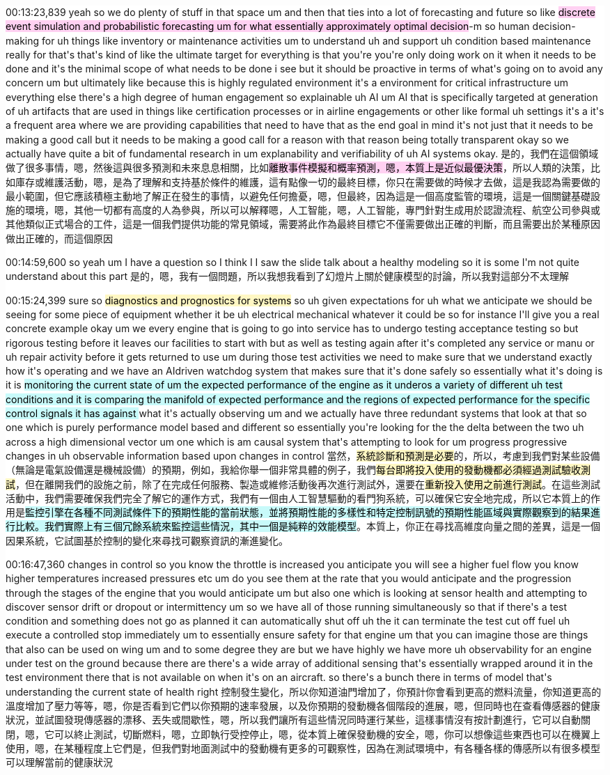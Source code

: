 00:13:23,839
yeah so we do plenty of stuff in that space um and then that ties into a lot of forecasting and future so like <mark style="background: #FFB8EBA6;">discrete event simulation and probabilistic forecasting um for what essentially approximately optimal decision</mark>-m so human decision- making for uh things like inventory or maintenance activities um to understand uh and support uh condition based maintenance really for that's that's kind of like the ultimate target for everything is that you're you're only doing work on it when it needs to be done and it's the minimal scope of what needs to be done i see but it should be proactive in terms of what's going on to avoid any concern um but ultimately like because this is highly regulated environment it's a environment for critical infrastructure um everything else there's a high degree of human engagement so explainable uh AI um AI that is specifically targeted at generation of uh artifacts that are used in things like certification processes or in airline engagements or other like formal uh settings it's a it's a frequent area where we are providing capabilities that need to have that as the end goal in mind it's not just that it needs to be making a good call but it needs to be making a good call for a reason with that reason being totally transparent okay so we actually have quite a bit of fundamental research in um explanability and verifiability of uh AI systems okay. 是的，我們在這個領域做了很多事情，嗯，然後這與很多預測和未來息息相關，比如<mark style="background: #FFB8EBA6;">離散事件模擬和概率預測，嗯，本質上是近似最優決策</mark>，所以人類的決策，比如庫存或維護活動，嗯，是為了理解和支持基於條件的維護，這有點像一切的最終目標，你只在需要做的時候才去做，這是我認為需要做的最小範圍，但它應該積極主動地了解正在發生的事情，以避免任何擔憂，嗯，但最終，因為這是一個高度監管的環境，這是一個關鍵基礎設施的環境，嗯，其他一切都有高度的人為參與，所以可以解釋嗯，人工智能，嗯，人工智能，專門針對生成用於認證流程、航空公司參與或其他類似正式場合的工件，這是一個我們提供功能的常見領域，需要將此作為最終目標它不僅需要做出正確的判斷，而且需要出於某種原因做出正確的，而這個原因

00:14:59,600
so yeah um I have a question so I think I I saw the slide talk about a healthy modeling so it is some I'm not quite understand about this part 是的，嗯，我有一個問題，所以我想我看到了幻燈片上關於健康模型的討論，所以我對這部分不太理解


00:15:24,399
sure so <mark style="background: #FFF3A3A6;">diagnostics and prognostics for systems</mark> so uh given expectations for uh what we anticipate we should be seeing for some piece of equipment whether it be uh electrical mechanical whatever it could be so for instance I'll give you a real concrete example okay um we every engine that is going to go into service has to undergo testing acceptance testing so but rigorous testing before it leaves our facilities to start with but as well as testing again after it's completed any service or manu or uh repair activity before it gets returned to use um during those test activities we need to make sure that we understand exactly how it's operating and we have an AIdriven watchdog system that makes sure that it's done safely so essentially what it's doing is it is <mark style="background: #ABF7F7A6;">monitoring the current state of um the expected performance of the engine as it underos a variety of different uh test conditions and it is comparing the manifold of expected performance and the regions of expected performance for the specific control signals it has against </mark>what it's actually observing um and we actually have three redundant systems that look at that so one which is purely performance model based and different so essentially you're looking for the the delta between the two uh across a high dimensional vector um one which is am causal system that's attempting to look for um progress progressive changes in uh observable information based upon changes in control 當然，<mark style="background: #FFF3A3A6;">系統診斷和預測是必要</mark>的，所以，考慮到我們對某些設備（無論是電氣設備還是機械設備）的預期，例如，我給你舉一個非常具體的例子，我們<mark style="background: #FFF3A3A6;">每台即將投入使用的發動機都必須經過測試驗收測試</mark>，但在離開我們的設施之前，除了在完成任何服務、製造或維修活動後再次進行測試外，還要在<mark style="background: #FFF3A3A6;">重新投入使用之前進行測試</mark>。在這些測試活動中，我們需要確保我們完全了解它的運作方式，我們有一個由人工智慧驅動的看門狗系統，可以確保它安全地完成，所以它本質上的作用是<mark style="background: #ABF7F7A6;">監控引擎在各種不同測試條件下的預期性能的當前狀態，並將預期性能的多樣性和特定控制訊號的預期性能區域與實際觀察到的結果進行比較。我們實際上有三個冗餘系統來監控這些情況，其中一個是純粹的效能模型</mark>。本質上，你正在尋找高維度向量之間的差異，這是一個因果系統，它試圖基於控制的變化來尋找可觀察資訊的漸進變化。

00:16:47,360
changes in control so you know the throttle is increased you anticipate you will see a higher fuel flow you know higher temperatures increased pressures etc um do you see them at the rate that you would anticipate and the progression through the stages of the engine that you would anticipate um but also one which is looking at sensor health and attempting to discover sensor drift or dropout or intermittency um so we have all of those running simultaneously so that if there's a test condition and something does not go as planned it can automatically shut off uh the it can terminate the test cut off fuel uh execute a controlled stop immediately um to essentially ensure safety for that engine um that you can imagine those are things that also can be used on wing um and to some degree they are but we have highly we have more uh observability for an engine under test on the ground because there are there's a wide array of additional sensing that's essentially wrapped around it in the test environment there that is not available on when it's on an aircraft. so there's a bunch there in terms of model that's understanding the current state of health right 控制發生變化，所以你知道油門增加了，你預計你會看到更高的燃料流量，你知道更高的溫度增加了壓力等等，嗯，你是否看到它們以你預期的速率發展，以及你預期的發動機各個階段的進展，嗯，但同時也在查看傳感器的健康狀況，並試圖發現傳感器的漂移、丟失或間歇性，嗯，所以我們讓所有這些情況同時運行某些，這樣事情沒有按計劃進行，它可以自動關閉，嗯，它可以終止測試，切斷燃料，嗯，立即執行受控停止，嗯，從本質上確保發動機的安全，嗯，你可以想像這些東西也可以在機翼上使用，嗯，在某種程度上它們是，但我們對地面測試中的發動機有更多的可觀察性，因為在測試環境中，有各種各樣的傳感所以有很多模型可以理解當前的健康狀況

